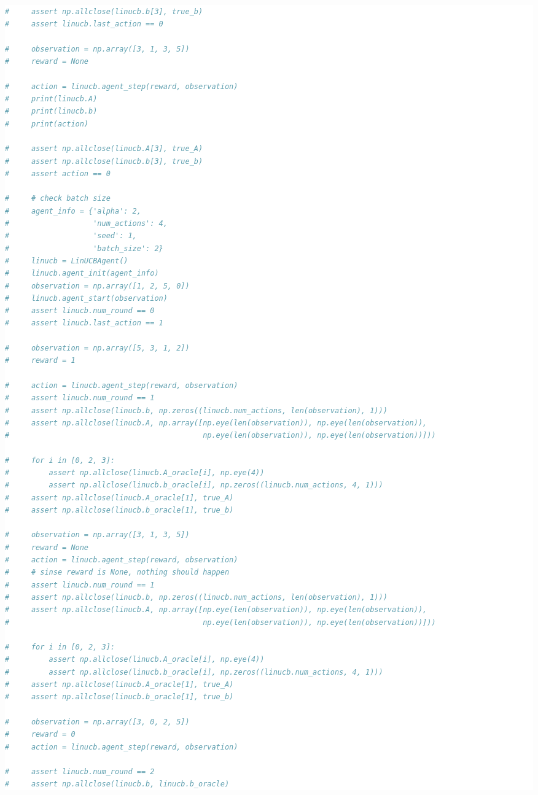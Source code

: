 ```python colab={"base_uri": "https://localhost:8080/"} id="Nkdq0ya9zNlE" executionInfo={"status": "ok", "timestamp": 1639148410291, "user_tz": -330, "elapsed": 5, "user": {"displayName": "Sparsh Agarwal", "photoUrl": "https://lh3.googleusercontent.com/a/default-user=s64", "userId": "13037694610922482904"}} outputId="b7a9b9c5-e3d1-4fc8-bdc5-321172c6ebdb"
#     assert np.allclose(linucb.b[3], true_b)
#     assert linucb.last_action == 0

#     observation = np.array([3, 1, 3, 5])
#     reward = None

#     action = linucb.agent_step(reward, observation)
#     print(linucb.A)
#     print(linucb.b)
#     print(action)

#     assert np.allclose(linucb.A[3], true_A)
#     assert np.allclose(linucb.b[3], true_b)
#     assert action == 0

#     # check batch size
#     agent_info = {'alpha': 2,
#                   'num_actions': 4,
#                   'seed': 1,
#                   'batch_size': 2}
#     linucb = LinUCBAgent()
#     linucb.agent_init(agent_info)
#     observation = np.array([1, 2, 5, 0])
#     linucb.agent_start(observation)
#     assert linucb.num_round == 0
#     assert linucb.last_action == 1

#     observation = np.array([5, 3, 1, 2])
#     reward = 1

#     action = linucb.agent_step(reward, observation)
#     assert linucb.num_round == 1
#     assert np.allclose(linucb.b, np.zeros((linucb.num_actions, len(observation), 1)))
#     assert np.allclose(linucb.A, np.array([np.eye(len(observation)), np.eye(len(observation)),
#                                            np.eye(len(observation)), np.eye(len(observation))]))

#     for i in [0, 2, 3]:
#         assert np.allclose(linucb.A_oracle[i], np.eye(4))
#         assert np.allclose(linucb.b_oracle[i], np.zeros((linucb.num_actions, 4, 1)))
#     assert np.allclose(linucb.A_oracle[1], true_A)
#     assert np.allclose(linucb.b_oracle[1], true_b)

#     observation = np.array([3, 1, 3, 5])
#     reward = None
#     action = linucb.agent_step(reward, observation)
#     # sinse reward is None, nothing should happen
#     assert linucb.num_round == 1
#     assert np.allclose(linucb.b, np.zeros((linucb.num_actions, len(observation), 1)))
#     assert np.allclose(linucb.A, np.array([np.eye(len(observation)), np.eye(len(observation)),
#                                            np.eye(len(observation)), np.eye(len(observation))]))

#     for i in [0, 2, 3]:
#         assert np.allclose(linucb.A_oracle[i], np.eye(4))
#         assert np.allclose(linucb.b_oracle[i], np.zeros((linucb.num_actions, 4, 1)))
#     assert np.allclose(linucb.A_oracle[1], true_A)
#     assert np.allclose(linucb.b_oracle[1], true_b)

#     observation = np.array([3, 0, 2, 5])
#     reward = 0
#     action = linucb.agent_step(reward, observation)

#     assert linucb.num_round == 2
#     assert np.allclose(linucb.b, linucb.b_oracle)
```